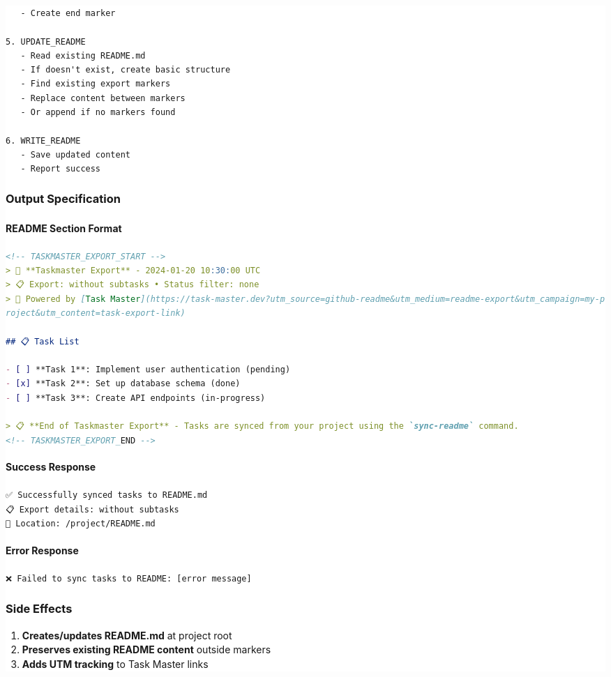 ```
   - Create end marker
   
5. UPDATE_README
   - Read existing README.md
   - If doesn't exist, create basic structure
   - Find existing export markers
   - Replace content between markers
   - Or append if no markers found
   
6. WRITE_README
   - Save updated content
   - Report success
```

### Output Specification

#### README Section Format
```markdown
<!-- TASKMASTER_EXPORT_START -->
> 🎯 **Taskmaster Export** - 2024-01-20 10:30:00 UTC
> 📋 Export: without subtasks • Status filter: none
> 🔗 Powered by [Task Master](https://task-master.dev?utm_source=github-readme&utm_medium=readme-export&utm_campaign=my-project&utm_content=task-export-link)

## 📋 Task List

- [ ] **Task 1**: Implement user authentication (pending)
- [x] **Task 2**: Set up database schema (done)
- [ ] **Task 3**: Create API endpoints (in-progress)

> 📋 **End of Taskmaster Export** - Tasks are synced from your project using the `sync-readme` command.
<!-- TASKMASTER_EXPORT_END -->
```

#### Success Response
```
✅ Successfully synced tasks to README.md
📋 Export details: without subtasks
📍 Location: /project/README.md
```

#### Error Response
```
❌ Failed to sync tasks to README: [error message]
```

### Side Effects
1. **Creates/updates README.md** at project root
2. **Preserves existing README content** outside markers
3. **Adds UTM tracking** to Task Master links

